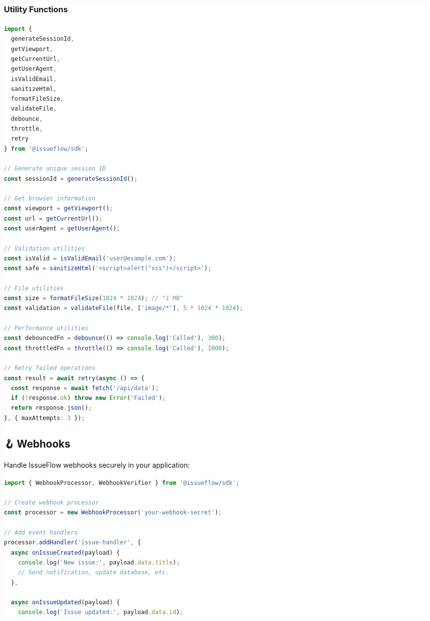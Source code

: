 ### Utility Functions

```typescript
import { 
  generateSessionId,
  getViewport,
  getCurrentUrl,
  getUserAgent,
  isValidEmail,
  sanitizeHtml,
  formatFileSize,
  validateFile,
  debounce,
  throttle,
  retry
} from '@issueflow/sdk';

// Generate unique session ID
const sessionId = generateSessionId();

// Get browser information
const viewport = getViewport();
const url = getCurrentUrl();
const userAgent = getUserAgent();

// Validation utilities
const isValid = isValidEmail('user@example.com');
const safe = sanitizeHtml('<script>alert("xss")</script>');

// File utilities
const size = formatFileSize(1024 * 1024); // "1 MB"
const validation = validateFile(file, ['image/*'], 5 * 1024 * 1024);

// Performance utilities
const debouncedFn = debounce(() => console.log('Called'), 300);
const throttledFn = throttle(() => console.log('Called'), 1000);

// Retry failed operations
const result = await retry(async () => {
  const response = await fetch('/api/data');
  if (!response.ok) throw new Error('Failed');
  return response.json();
}, { maxAttempts: 3 });
```

## 🪝 Webhooks

Handle IssueFlow webhooks securely in your application:

```typescript
import { WebhookProcessor, WebhookVerifier } from '@issueflow/sdk';

// Create webhook processor
const processor = new WebhookProcessor('your-webhook-secret');

// Add event handlers
processor.addHandler('issue-handler', {
  async onIssueCreated(payload) {
    console.log('New issue:', payload.data.title);
    // Send notification, update database, etc.
  },
  
  async onIssueUpdated(payload) {
    console.log('Issue updated:', payload.data.id);
```